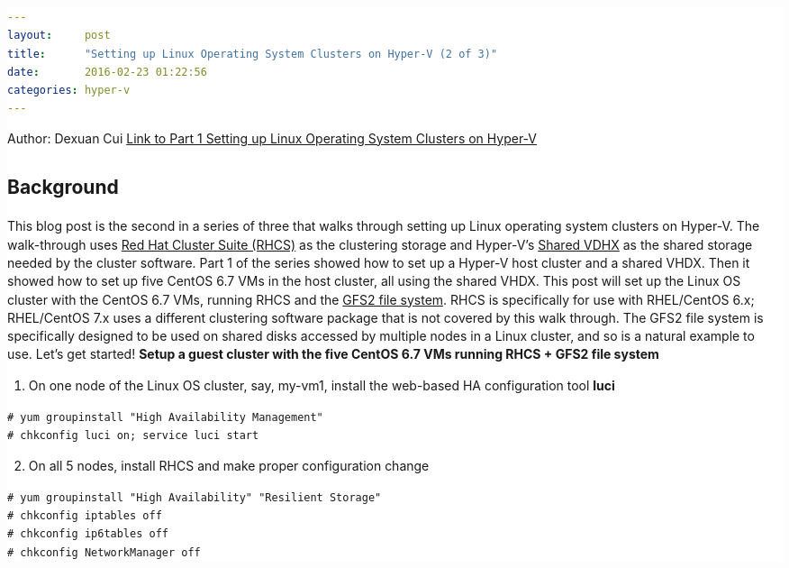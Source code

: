 ```yaml
---
layout:     post
title:      "Setting up Linux Operating System Clusters on Hyper-V (2 of 3)"
date:       2016-02-23 01:22:56
categories: hyper-v
---
```

Author: Dexuan Cui [Link to Part 1 Setting up Linux Operating System Clusters on Hyper-V](https://blogs.technet.microsoft.com/virtualization/2016/02/19/setting-up-linux-operating-system-clusters-on-hyper-v-1-of-3/ "Setting up Linux Operating System Clusters on Hyper-V \(1 of 3\)")

## **Background**

This blog post is the second in a series of three that walks through setting up Linux operating system clusters on Hyper-V. The walk-through uses [Red Hat Cluster Suite (RHCS)](https://access.redhat.com/documentation/en-US/Red_Hat_Enterprise_Linux/5/html/Cluster_Suite_Overview/s1-rhcs-intro-CSO.html) as the clustering storage and Hyper-V’s [Shared VDHX](https://technet.microsoft.com/en-us/library/dn281956.aspx) as the shared storage needed by the cluster software. Part 1 of the series showed how to set up a Hyper-V host cluster and a shared VHDX. Then it showed how to set up five CentOS 6.7 VMs in the host cluster, all using the shared VHDX. This post will set up the Linux OS cluster with the CentOS 6.7 VMs, running RHCS and the [GFS2 file system](https://en.wikipedia.org/wiki/GFS2). RHCS is specifically for use with RHEL/CentOS 6.x; RHEL/CentOS 7.x uses a different clustering software package that is not covered by this walk through. The GFS2 file system is specifically designed to be used on shared disks accessed by multiple nodes in a Linux cluster, and so is a natural example to use. Let’s get started! **Setup a guest cluster with the five CentOS 6.7 VMs running RHCS + GFS2 file system**

  1. On one node of the Linux OS cluster, say, my-vm1, install the web-based HA configuration tool **luci**


    
    
    # yum groupinstall "High Availability Management"
    # chkconfig luci on; service luci start

  2. On all 5 nodes, install RHCS and make proper configuration change


    
    
    # yum groupinstall "High Availability" "Resilient Storage"
    # chkconfig iptables off
    # chkconfig ip6tables off
    # chkconfig NetworkManager off
    